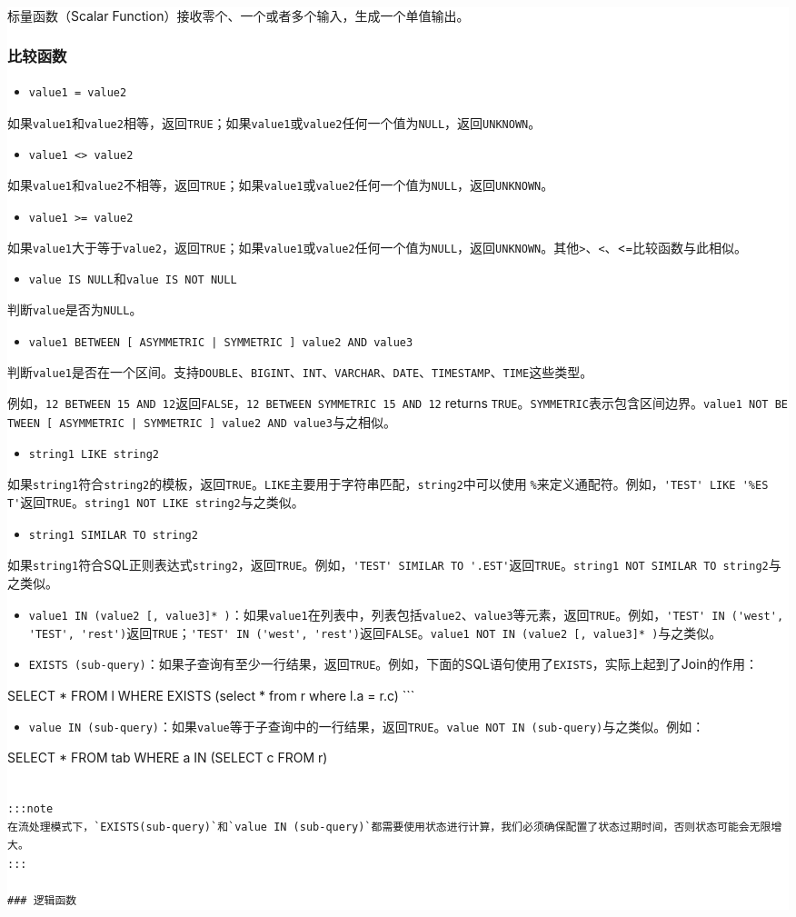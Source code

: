 标量函数（Scalar Function）接收零个、一个或者多个输入，生成一个单值输出。

### 比较函数

* `value1 = value2`

如果`value1`和`value2`相等，返回`TRUE`；如果`value1`或`value2`任何一个值为`NULL`，返回`UNKNOWN`。

* `value1 <> value2`

如果`value1`和`value2`不相等，返回`TRUE`；如果`value1`或`value2`任何一个值为`NULL`，返回`UNKNOWN`。
* `value1 >= value2`

如果`value1`大于等于`value2`，返回`TRUE`；如果`value1`或`value2`任何一个值为`NULL`，返回`UNKNOWN`。其他`>`、`<`、<`=`比较函数与此相似。
* `value IS NULL`和`value IS NOT NULL`

判断`value`是否为`NULL`。
* `value1 BETWEEN [ ASYMMETRIC | SYMMETRIC ] value2 AND value3`

判断`value1`是否在一个区间。支持`DOUBLE`、`BIGINT`、`INT`、`VARCHAR`、`DATE`、`TIMESTAMP`、`TIME`这些类型。

例如，`12 BETWEEN 15 AND 12`返回`FALSE`，`12 BETWEEN SYMMETRIC 15 AND 12` returns `TRUE`。`SYMMETRIC`表示包含区间边界。`value1 NOT BETWEEN [ ASYMMETRIC | SYMMETRIC ] value2 AND value3`与之相似。

* `string1 LIKE string2`

如果`string1`符合`string2`的模板，返回`TRUE`。`LIKE`主要用于字符串匹配，`string2`中可以使用 `%`来定义通配符。例如，`'TEST' LIKE '%EST'`返回`TRUE`。`string1 NOT LIKE string2`与之类似。

* `string1 SIMILAR TO string2`

如果`string1`符合SQL正则表达式`string2`，返回`TRUE`。例如，`'TEST' SIMILAR TO '.EST'`返回`TRUE`。`string1 NOT SIMILAR TO string2`与之类似。

* `value1 IN (value2 [, value3]* )`：如果`value1`在列表中，列表包括`value2`、`value3`等元素，返回`TRUE`。例如，`'TEST' IN ('west', 'TEST', 'rest')`返回`TRUE`；`'TEST' IN ('west', 'rest')`返回`FALSE`。`value1 NOT IN (value2 [, value3]* )`与之类似。

* `EXISTS (sub-query)`：如果子查询有至少一行结果，返回`TRUE`。例如，下面的SQL语句使用了`EXISTS`，实际上起到了Join的作用：

  ```sql
SELECT * 
FROM l 
WHERE EXISTS (select * from r where l.a = r.c)
	```
	
* `value IN (sub-query)`：如果`value`等于子查询中的一行结果，返回`TRUE`。`value NOT IN (sub-query)`与之类似。例如：

  ```sql
SELECT * 
FROM tab 
WHERE a IN (SELECT c FROM r)
  ```

:::note
在流处理模式下，`EXISTS(sub-query)`和`value IN (sub-query)`都需要使用状态进行计算，我们必须确保配置了状态过期时间，否则状态可能会无限增大。
:::

### 逻辑函数
